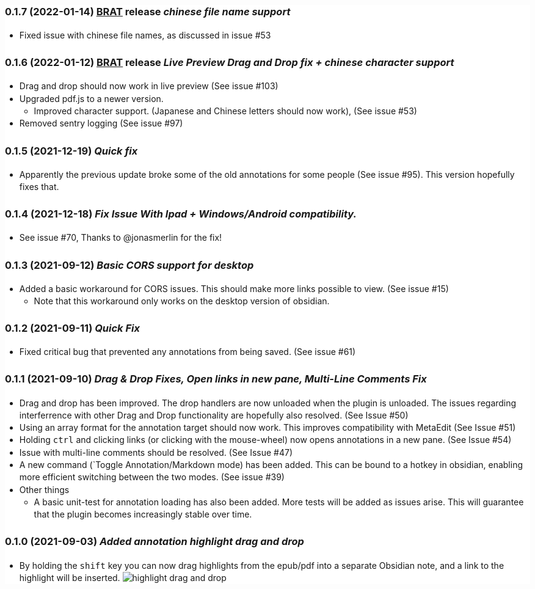 ### 0.1.7 (2022-01-14) **[BRAT](https://github.com/TfTHacker/obsidian42-brat) release** *chinese file name support* 
* Fixed issue with chinese file names, as discussed in issue #53
 
### 0.1.6 (2022-01-12) **[BRAT](https://github.com/TfTHacker/obsidian42-brat) release** *Live Preview Drag and Drop fix + chinese character support* 
* Drag and drop should now work in live preview (See issue #103)
* Upgraded pdf.js to a newer version.
  * Improved character support. (Japanese and Chinese letters should now work), (See issue #53)
* Removed sentry logging (See issue #97)
 

### 0.1.5 (2021-12-19) *Quick fix*
* Apparently the previous update broke some of the old annotations for some people (See issue #95). This version hopefully fixes that.   

### 0.1.4 (2021-12-18) *Fix Issue With Ipad + Windows/Android compatibility.*
* See issue #70, Thanks to @jonasmerlin for the fix! 
 
### 0.1.3 (2021-09-12) *Basic CORS support for desktop*
* Added a basic workaround for CORS issues. This should make more links possible to view. (See issue #15)
  * Note that this workaround only works on the desktop version of obsidian.
 
### 0.1.2 (2021-09-11) *Quick Fix*
* Fixed critical bug that prevented any annotations from being saved. (See issue #61)

### 0.1.1 (2021-09-10) *Drag & Drop Fixes, Open links in new pane, Multi-Line Comments Fix*
* Drag and drop has been improved. The drop handlers are now unloaded when the plugin is unloaded. The issues regarding interferrence with other Drag and Drop functionality are hopefully also resolved.  (See Issue #50)
* Using an array format for the annotation target should now work. This improves compatibility with MetaEdit (See Issue #51)
* Holding <kbd>ctrl</kbd> and clicking links (or clicking with the mouse-wheel) now opens annotations in a new pane. (See Issue #54)
* Issue with multi-line comments should be resolved. (See Issue #47)
* A new command (`Toggle Annotation/Markdown mode) has been added. This can be bound to a hotkey in obsidian, enabling more efficient switching between the two modes. (See issue #39)
* Other things
  * A basic unit-test for annotation loading has also been added. More tests will be added as issues arise. This will guarantee that the plugin becomes increasingly stable over time.

### 0.1.0 (2021-09-03) *Added annotation highlight drag and drop*
* By holding the <kbd>shift</kbd> key you can now drag highlights from the epub/pdf into a separate Obsidian note, and a link to the highlight will be inserted. 
  ![highlight drag and drop](https://user-images.githubusercontent.com/9102856/132098957-e6850c9f-77a0-4fd5-91ac-e7095cfbea9d.gif)

